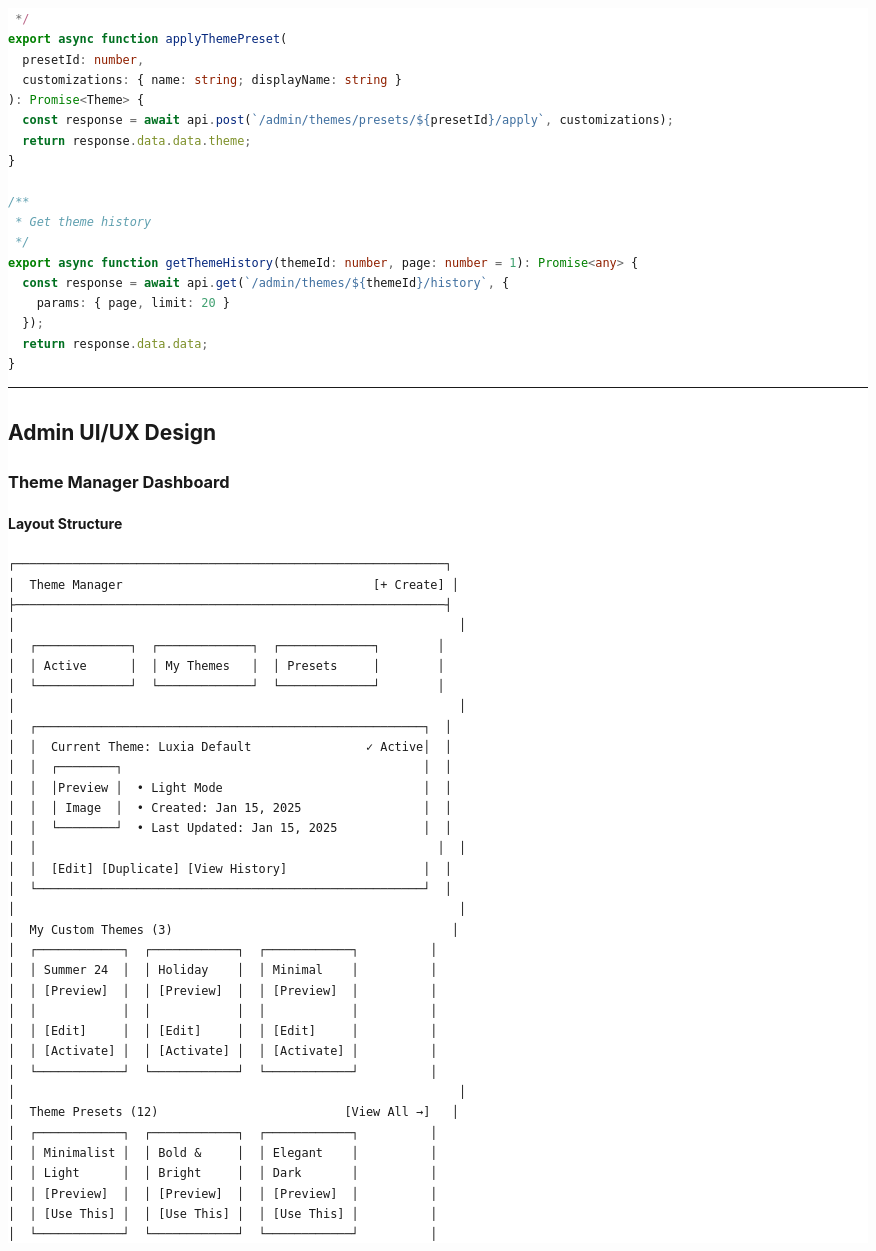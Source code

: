```typescript
 */
export async function applyThemePreset(
  presetId: number,
  customizations: { name: string; displayName: string }
): Promise<Theme> {
  const response = await api.post(`/admin/themes/presets/${presetId}/apply`, customizations);
  return response.data.data.theme;
}

/**
 * Get theme history
 */
export async function getThemeHistory(themeId: number, page: number = 1): Promise<any> {
  const response = await api.get(`/admin/themes/${themeId}/history`, {
    params: { page, limit: 20 }
  });
  return response.data.data;
}
```

---

## Admin UI/UX Design

### Theme Manager Dashboard

#### Layout Structure

```
┌────────────────────────────────────────────────────────────┐
│  Theme Manager                                   [+ Create] │
├────────────────────────────────────────────────────────────┤
│                                                              │
│  ┌─────────────┐  ┌─────────────┐  ┌─────────────┐        │
│  │ Active      │  │ My Themes   │  │ Presets     │        │
│  └─────────────┘  └─────────────┘  └─────────────┘        │
│                                                              │
│  ┌──────────────────────────────────────────────────────┐  │
│  │  Current Theme: Luxia Default                ✓ Active│  │
│  │  ┌────────┐                                          │  │
│  │  │Preview │  • Light Mode                            │  │
│  │  │ Image  │  • Created: Jan 15, 2025                 │  │
│  │  └────────┘  • Last Updated: Jan 15, 2025            │  │
│  │                                                        │  │
│  │  [Edit] [Duplicate] [View History]                   │  │
│  └──────────────────────────────────────────────────────┘  │
│                                                              │
│  My Custom Themes (3)                                       │
│  ┌────────────┐  ┌────────────┐  ┌────────────┐          │
│  │ Summer 24  │  │ Holiday    │  │ Minimal    │          │
│  │ [Preview]  │  │ [Preview]  │  │ [Preview]  │          │
│  │            │  │            │  │            │          │
│  │ [Edit]     │  │ [Edit]     │  │ [Edit]     │          │
│  │ [Activate] │  │ [Activate] │  │ [Activate] │          │
│  └────────────┘  └────────────┘  └────────────┘          │
│                                                              │
│  Theme Presets (12)                          [View All →]   │
│  ┌────────────┐  ┌────────────┐  ┌────────────┐          │
│  │ Minimalist │  │ Bold &     │  │ Elegant    │          │
│  │ Light      │  │ Bright     │  │ Dark       │          │
│  │ [Preview]  │  │ [Preview]  │  │ [Preview]  │          │
│  │ [Use This] │  │ [Use This] │  │ [Use This] │          │
│  └────────────┘  └────────────┘  └────────────┘          │
```